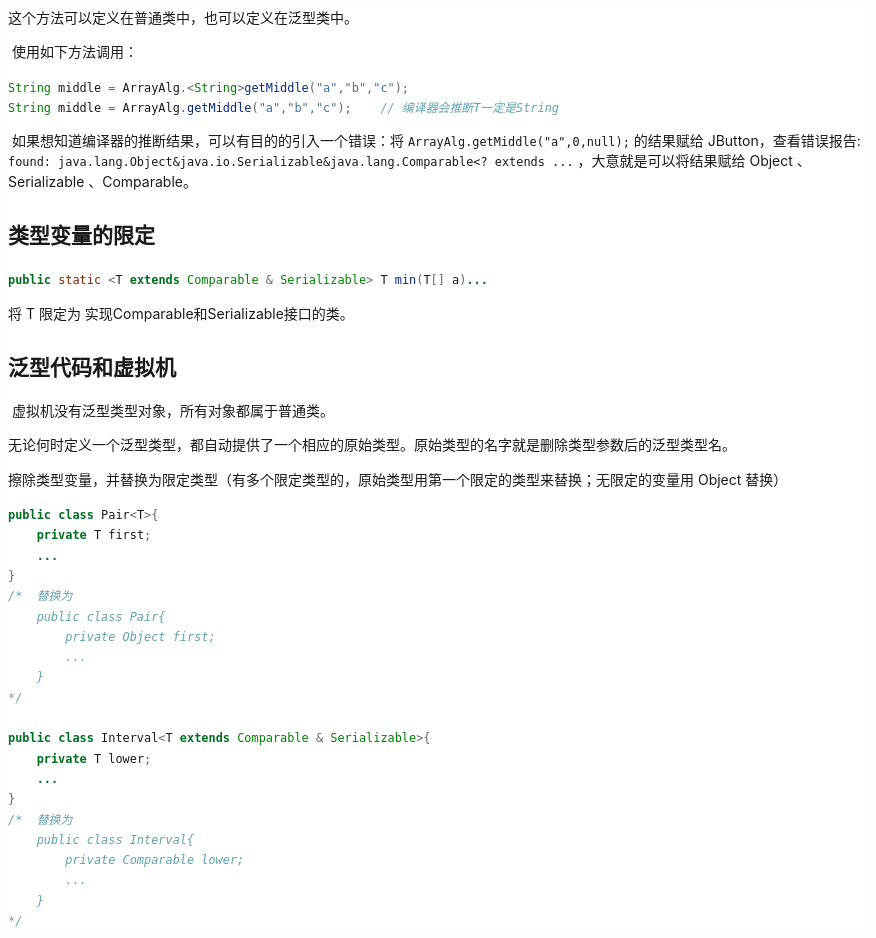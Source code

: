 这个方法可以定义在普通类中，也可以定义在泛型类中。

​	使用如下方法调用：

```java
String middle = ArrayAlg.<String>getMiddle("a","b","c");
String middle = ArrayAlg.getMiddle("a","b","c");	// 编译器会推断T一定是String
```

​	如果想知道编译器的推断结果，可以有目的的引入一个错误：将 `ArrayAlg.getMiddle("a",0,null);` 的结果赋给 JButton，查看错误报告:  `found: java.lang.Object&java.io.Serializable&java.lang.Comparable<? extends ...` ，大意就是可以将结果赋给 Object 、Serializable 、Comparable。





## 类型变量的限定

```java
public static <T extends Comparable & Serializable> T min(T[] a)...
```

将 T 限定为 实现Comparable和Serializable接口的类。





## 泛型代码和虚拟机

​	虚拟机没有泛型类型对象，所有对象都属于普通类。

​	无论何时定义一个泛型类型，都自动提供了一个相应的原始类型。原始类型的名字就是删除类型参数后的泛型类型名。

​	擦除类型变量，并替换为限定类型（有多个限定类型的，原始类型用第一个限定的类型来替换；无限定的变量用 Object 替换）

```java
public class Pair<T>{
    private T first;
    ...
} 
/*	替换为 
    public class Pair{
    	private Object first;
    	...
    }
*/

public class Interval<T extends Comparable & Serializable>{
    private T lower;
    ...
}
/*	替换为
	public class Interval{
		private Comparable lower;
		...
	}
*/
```
